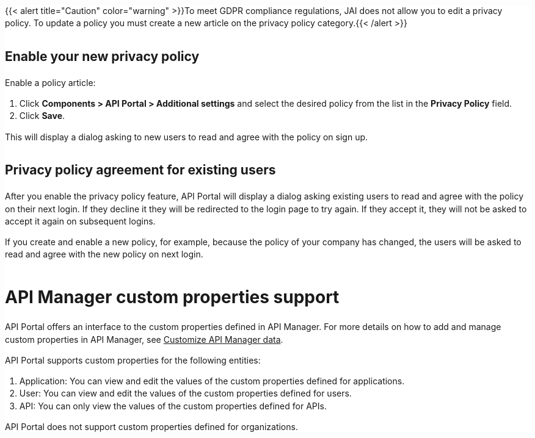{{&lt; alert title="Caution" color="warning" &gt;}}To meet GDPR compliance regulations, JAI does not allow you to edit a privacy policy. To update a policy you must create a new article on the privacy policy category.{{&lt; /alert &gt;}}

Enable your new privacy policy
------------------------------

Enable a policy article:

1.  Click **Components &gt; API Portal &gt; Additional settings** and select the desired policy from the list in the **Privacy Policy** field.
2.  Click **Save**.

This will display a dialog asking to new users to read and agree with the policy on sign up.

Privacy policy agreement for existing users
-------------------------------------------

After you enable the privacy policy feature, API Portal will display a dialog asking existing users to read and agree with the policy on their next login. If they decline it they will be redirected to the login page to try again. If they accept it, they will not be asked to accept it again on subsequent logins.

If you create and enable a new policy, for example, because the policy of your company has changed, the users will be asked to read and agree with the new policy on next login.

# API Manager custom properties support

API Portal offers an interface to the custom properties defined in API Manager. For more details on how to add and manage custom properties in API Manager, see [Customize API Manager data](/bundle/APIManager_77_APIMgmtGuide_allOS_en_HTML5/page/Content/APIManagementGuideTopics/api_mgmt_custom.htm#customize_api_manager_data).

API Portal supports custom properties for the following entities:

1.  Application: You can view and edit the values of the custom properties defined for applications.
2.  User: You can view and edit the values of the custom properties defined for users.
3.  API: You can only view the values of the custom properties defined for APIs.

API Portal does not support custom properties defined for organizations.
